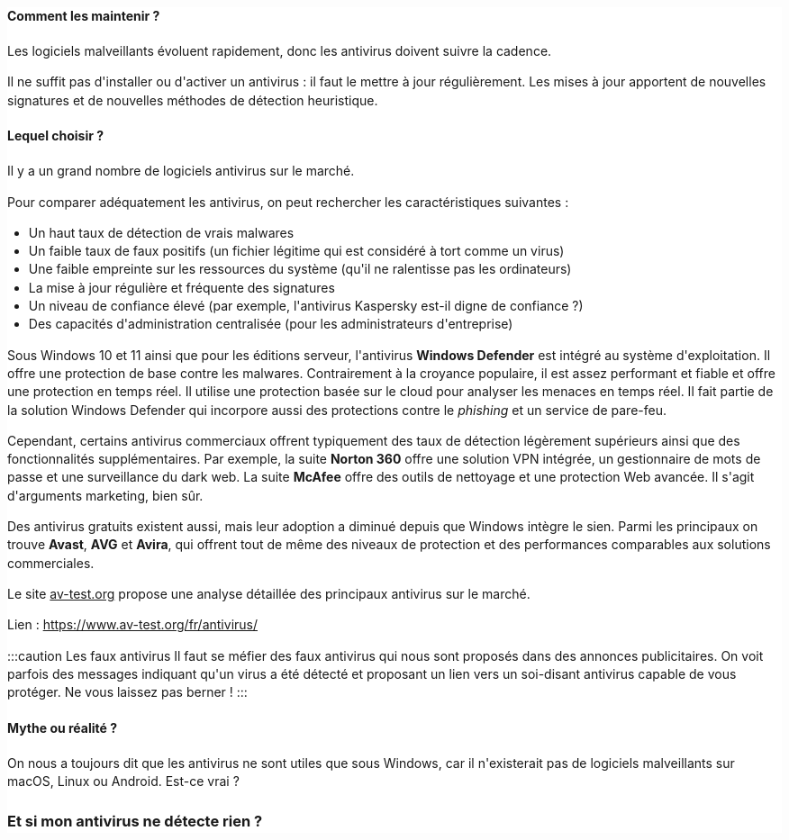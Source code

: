 
#### Comment les maintenir ?

Les logiciels malveillants évoluent rapidement, donc les antivirus doivent suivre la cadence.

Il ne suffit pas d'installer ou d'activer un antivirus : il faut le mettre à jour régulièrement. Les mises à jour apportent de nouvelles signatures et de nouvelles méthodes de détection heuristique.


#### Lequel choisir ?

Il y a un grand nombre de logiciels antivirus sur le marché.

Pour comparer adéquatement les antivirus, on peut rechercher les caractéristiques suivantes :
- Un haut taux de détection de vrais malwares
- Un faible taux de faux positifs (un fichier légitime qui est considéré à tort comme un virus)
- Une faible empreinte sur les ressources du système (qu'il ne ralentisse pas les ordinateurs)
- La mise à jour régulière et fréquente des signatures
- Un niveau de confiance élevé (par exemple, l'antivirus Kaspersky est-il digne de confiance ?)
- Des capacités d'administration centralisée (pour les administrateurs d'entreprise)

Sous Windows 10 et 11 ainsi que pour les éditions serveur, l'antivirus **Windows Defender** est intégré au système d'exploitation. Il offre une protection de base contre les malwares. Contrairement à la croyance populaire, il est assez performant et fiable et offre une protection en temps réel. Il utilise une protection basée sur le cloud pour analyser les menaces en temps réel. Il fait partie de la solution Windows Defender qui incorpore aussi des protections contre le *phishing* et un service de pare-feu.

Cependant, certains antivirus commerciaux offrent typiquement des taux de détection légèrement supérieurs ainsi que des fonctionnalités supplémentaires. Par exemple, la suite **Norton 360** offre une solution VPN intégrée, un gestionnaire de mots de passe et une surveillance du dark web. La suite **McAfee** offre des outils de nettoyage et une protection Web avancée. Il s'agit d'arguments marketing, bien sûr.

Des antivirus gratuits existent aussi, mais leur adoption a diminué depuis que Windows intègre le sien. Parmi les principaux on trouve **Avast**, **AVG** et **Avira**, qui offrent tout de même des niveaux de protection et des performances comparables aux solutions commerciales.

Le site [av-test.org](https://www.av-test.org/fr/antivirus/) propose une analyse détaillée des principaux antivirus sur le marché.

Lien : https://www.av-test.org/fr/antivirus/


:::caution Les faux antivirus
Il faut se méfier des faux antivirus qui nous sont proposés dans des annonces publicitaires. On voit parfois des messages indiquant qu'un virus a été détecté et proposant un lien vers un soi-disant antivirus capable de vous protéger. Ne vous laissez pas berner !
:::


#### Mythe ou réalité ?

On nous a toujours dit que les antivirus ne sont utiles que sous Windows, car il n'existerait pas de logiciels malveillants sur macOS, Linux ou Android. Est-ce vrai ?


### Et si mon antivirus ne détecte rien ?
